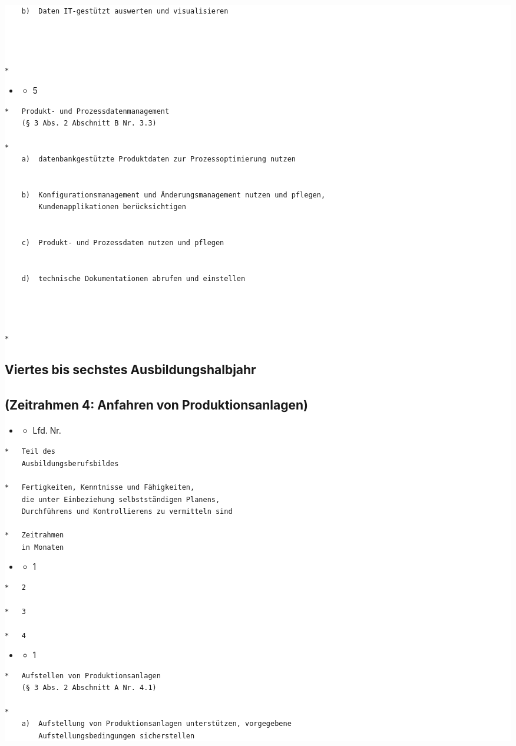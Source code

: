 
        b)  Daten IT-gestützt auswerten und visualisieren




    *

*    *   5

    *   Produkt- und Prozessdatenmanagement
        (§ 3 Abs. 2 Abschnitt B Nr. 3.3)

    *
        a)  datenbankgestützte Produktdaten zur Prozessoptimierung nutzen


        b)  Konfigurationsmanagement und Änderungsmanagement nutzen und pflegen,
            Kundenapplikationen berücksichtigen


        c)  Produkt- und Prozessdaten nutzen und pflegen


        d)  technische Dokumentationen abrufen und einstellen




    *


   ## Viertes bis sechstes Ausbildungshalbjahr

## (Zeitrahmen 4: Anfahren von Produktionsanlagen)

*    *   Lfd. Nr.

    *   Teil des
        Ausbildungsberufsbildes

    *   Fertigkeiten, Kenntnisse und Fähigkeiten,
        die unter Einbeziehung selbstständigen Planens,
        Durchführens und Kontrollierens zu vermitteln sind

    *   Zeitrahmen
        in Monaten


*    *   1

    *   2

    *   3

    *   4


*    *   1

    *   Aufstellen von Produktionsanlagen
        (§ 3 Abs. 2 Abschnitt A Nr. 4.1)

    *
        a)  Aufstellung von Produktionsanlagen unterstützen, vorgegebene
            Aufstellungsbedingungen sicherstellen
